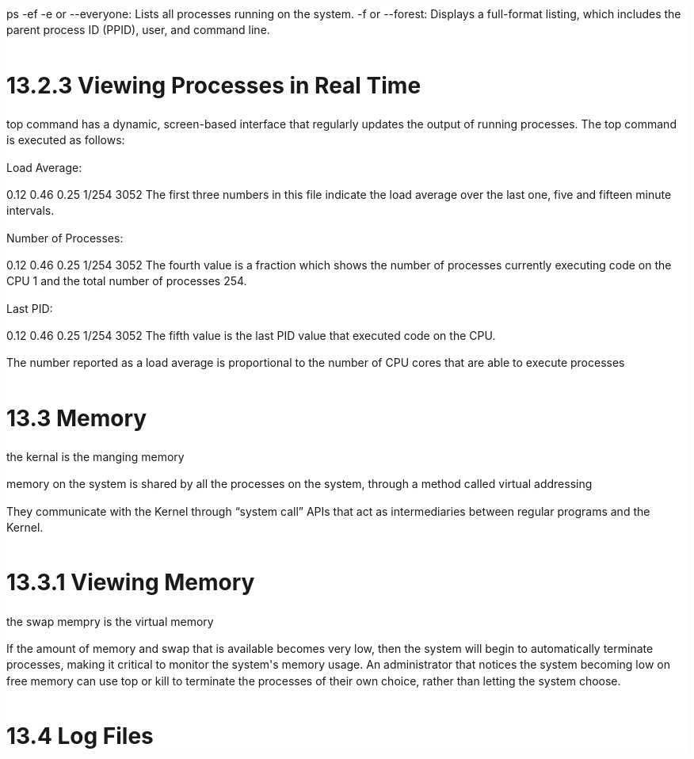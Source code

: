 ps -ef
-e or --everyone: Lists all processes running on the system.
-f or --forest: Displays a full-format listing, which includes the parent process ID (PPID), user, and command line.

# 13.2.3 Viewing Processes in Real Time

top command has a dynamic, screen-based interface that regularly updates the output of running processes. The top command is executed as follows:


Load Average:

0.12 0.46 0.25 1/254 3052
The first three numbers in this file indicate the load average over the last one, five and fifteen minute intervals.

Number of Processes:

0.12 0.46 0.25 1/254 3052
The fourth value is a fraction which shows the number of processes currently executing code on the CPU 1 and the total number of processes 254.

Last PID:

0.12 0.46 0.25 1/254 3052
The fifth value is the last PID value that executed code on the CPU.


The number reported as a load average is proportional to the number of CPU cores that are able to execute processes


# 13.3 Memory

the kernal is the manging memory 

memory on the system is shared by all the processes on the system, through a method called virtual addressing

They communicate with the Kernel through “system call” APIs that act as intermediaries between regular programs and the Kernel.

# 13.3.1 Viewing Memory

the swap mempry is the virtual memory 

If the amount of memory and swap that is available becomes very low, then the system will begin to automatically terminate processes, making it critical to monitor the system's memory usage. An administrator that notices the system becoming low on free memory can use top or kill to terminate the processes of their own choice, rather than letting the system choose.


# 13.4 Log Files
